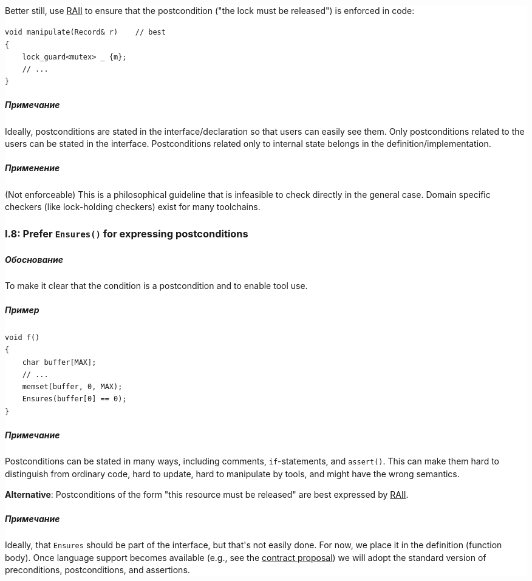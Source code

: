 Better still, use [RAII](#Rr-raii) to ensure that the postcondition ("the lock must be released") is enforced in code:

    void manipulate(Record& r)    // best
    {
        lock_guard<mutex> _ {m};
        // ...
    }

##### Примечание

Ideally, postconditions are stated in the interface/declaration so that users can easily see them.
Only postconditions related to the users can be stated in the interface.
Postconditions related only to internal state belongs in the definition/implementation.

##### Применение

(Not enforceable) This is a philosophical guideline that is infeasible to check
directly in the general case. Domain specific checkers (like lock-holding
checkers) exist for many toolchains.

### <a name="Ri-ensures"></a>I.8: Prefer `Ensures()` for expressing postconditions

##### Обоснование

To make it clear that the condition is a postcondition and to enable tool use.

##### Пример

    void f()
    {
        char buffer[MAX];
        // ...
        memset(buffer, 0, MAX);
        Ensures(buffer[0] == 0);
    }

##### Примечание

Postconditions can be stated in many ways, including comments, `if`-statements, and `assert()`.
This can make them hard to distinguish from ordinary code, hard to update, hard to manipulate by tools, and might have
the wrong semantics.

**Alternative**: Postconditions of the form "this resource must be released" are best expressed by [RAII](#Rr-raii).

##### Примечание

Ideally, that `Ensures` should be part of the interface, but that's not easily done.
For now, we place it in the definition (function body).
Once language support becomes available (e.g., see
the [contract proposal](http://www.open-std.org/jtc1/sc22/wg21/docs/papers/2016/p0380r1.pdf)) we will adopt the standard
version of preconditions, postconditions, and assertions.
